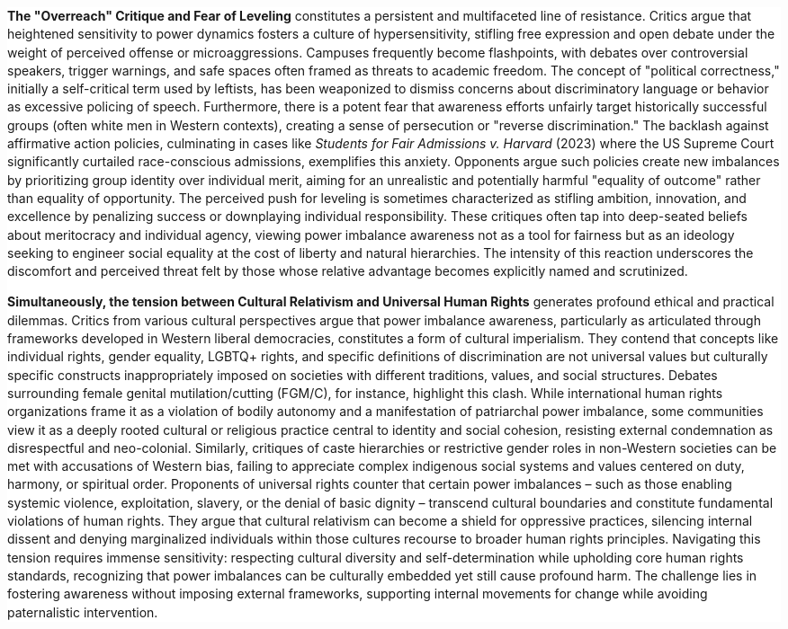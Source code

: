 **The "Overreach" Critique and Fear of Leveling** constitutes a persistent and multifaceted line of resistance. Critics argue that heightened sensitivity to power dynamics fosters a culture of hypersensitivity, stifling free expression and open debate under the weight of perceived offense or microaggressions. Campuses frequently become flashpoints, with debates over controversial speakers, trigger warnings, and safe spaces often framed as threats to academic freedom. The concept of "political correctness," initially a self-critical term used by leftists, has been weaponized to dismiss concerns about discriminatory language or behavior as excessive policing of speech. Furthermore, there is a potent fear that awareness efforts unfairly target historically successful groups (often white men in Western contexts), creating a sense of persecution or "reverse discrimination." The backlash against affirmative action policies, culminating in cases like *Students for Fair Admissions v. Harvard* (2023) where the US Supreme Court significantly curtailed race-conscious admissions, exemplifies this anxiety. Opponents argue such policies create new imbalances by prioritizing group identity over individual merit, aiming for an unrealistic and potentially harmful "equality of outcome" rather than equality of opportunity. The perceived push for leveling is sometimes characterized as stifling ambition, innovation, and excellence by penalizing success or downplaying individual responsibility. These critiques often tap into deep-seated beliefs about meritocracy and individual agency, viewing power imbalance awareness not as a tool for fairness but as an ideology seeking to engineer social equality at the cost of liberty and natural hierarchies. The intensity of this reaction underscores the discomfort and perceived threat felt by those whose relative advantage becomes explicitly named and scrutinized.

**Simultaneously, the tension between Cultural Relativism and Universal Human Rights** generates profound ethical and practical dilemmas. Critics from various cultural perspectives argue that power imbalance awareness, particularly as articulated through frameworks developed in Western liberal democracies, constitutes a form of cultural imperialism. They contend that concepts like individual rights, gender equality, LGBTQ+ rights, and specific definitions of discrimination are not universal values but culturally specific constructs inappropriately imposed on societies with different traditions, values, and social structures. Debates surrounding female genital mutilation/cutting (FGM/C), for instance, highlight this clash. While international human rights organizations frame it as a violation of bodily autonomy and a manifestation of patriarchal power imbalance, some communities view it as a deeply rooted cultural or religious practice central to identity and social cohesion, resisting external condemnation as disrespectful and neo-colonial. Similarly, critiques of caste hierarchies or restrictive gender roles in non-Western societies can be met with accusations of Western bias, failing to appreciate complex indigenous social systems and values centered on duty, harmony, or spiritual order. Proponents of universal rights counter that certain power imbalances – such as those enabling systemic violence, exploitation, slavery, or the denial of basic dignity – transcend cultural boundaries and constitute fundamental violations of human rights. They argue that cultural relativism can become a shield for oppressive practices, silencing internal dissent and denying marginalized individuals within those cultures recourse to broader human rights principles. Navigating this tension requires immense sensitivity: respecting cultural diversity and self-determination while upholding core human rights standards, recognizing that power imbalances can be culturally embedded yet still cause profound harm. The challenge lies in fostering awareness without imposing external frameworks, supporting internal movements for change while avoiding paternalistic intervention.
